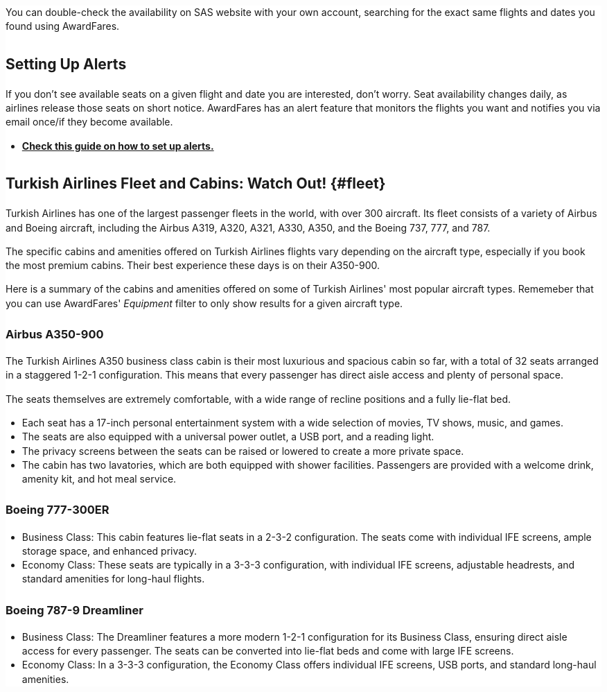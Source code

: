 You can double-check the availability on SAS website with your own account, searching for the exact same flights and dates you found using AwardFares.



## Setting Up Alerts

If you don’t see available seats on a given flight and date you are interested, don’t worry. Seat availability changes daily, as airlines release those seats on short notice. AwardFares has an alert feature that monitors the flights you want and notifies you via email once/if they become available.

* [**Check this guide on how to set up alerts.**](https://blog.awardfares.com/alerts)

## Turkish Airlines Fleet and Cabins: Watch Out! {#fleet}

Turkish Airlines has one of the largest passenger fleets in the world, with over 300 aircraft. Its fleet consists of a variety of Airbus and Boeing aircraft, including the Airbus A319, A320, A321, A330, A350, and the Boeing 737, 777, and 787.

The specific cabins and amenities offered on Turkish Airlines flights vary depending on the aircraft type, especially if you book the most premium cabins. Their best experience these days is on their A350-900.

Here is a summary of the cabins and amenities offered on some of Turkish Airlines' most popular aircraft types. Rememeber that you can use AwardFares' *Equipment* filter to only show results for a given aircraft type.

### Airbus A350-900

The Turkish Airlines A350 business class cabin is their most luxurious and spacious cabin so far, with a total of 32 seats arranged in a staggered 1-2-1 configuration. This means that every passenger has direct aisle access and plenty of personal space.

The seats themselves are extremely comfortable, with a wide range of recline positions and a fully lie-flat bed. 

* Each seat has a 17-inch personal entertainment system with a wide selection of movies, TV shows, music, and games.
* The seats are also equipped with a universal power outlet, a USB port, and a reading light.
* The privacy screens between the seats can be raised or lowered to create a more private space.
* The cabin has two lavatories, which are both equipped with shower facilities.
Passengers are provided with a welcome drink, amenity kit, and hot meal service.

### Boeing 777-300ER

* Business Class: This cabin features lie-flat seats in a 2-3-2 configuration. The seats come with individual IFE screens, ample storage space, and enhanced privacy.
* Economy Class: These seats are typically in a 3-3-3 configuration, with individual IFE screens, adjustable headrests, and standard amenities for long-haul flights.

### Boeing 787-9 Dreamliner

* Business Class: The Dreamliner features a more modern 1-2-1 configuration for its Business Class, ensuring direct aisle access for every passenger. The seats can be converted into lie-flat beds and come with large IFE screens.
* Economy Class: In a 3-3-3 configuration, the Economy Class offers individual IFE screens, USB ports, and standard long-haul amenities.
